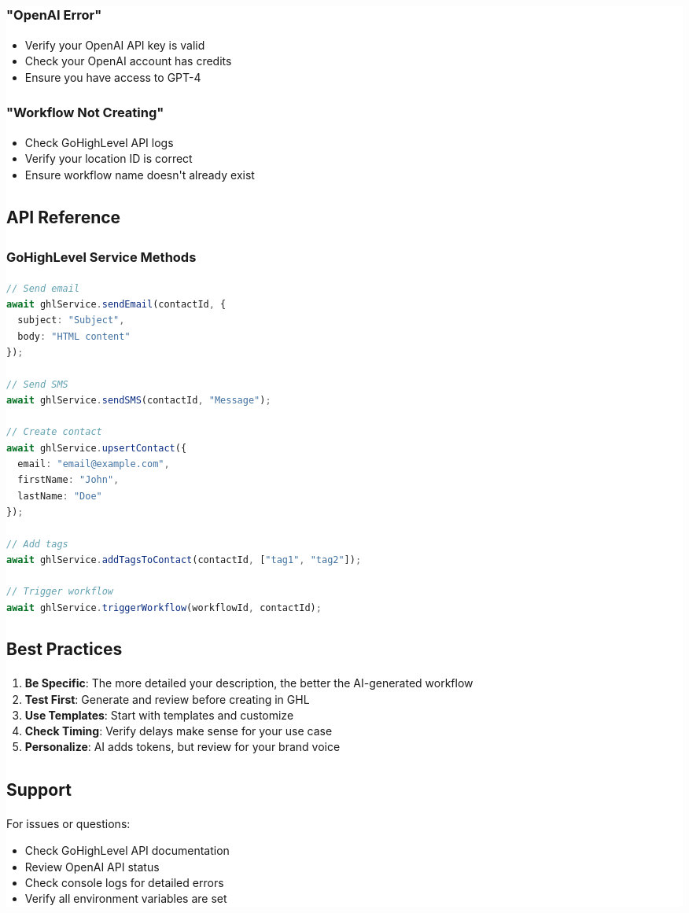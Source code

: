 ### "OpenAI Error"
- Verify your OpenAI API key is valid
- Check your OpenAI account has credits
- Ensure you have access to GPT-4

### "Workflow Not Creating"
- Check GoHighLevel API logs
- Verify your location ID is correct
- Ensure workflow name doesn't already exist

## API Reference

### GoHighLevel Service Methods

```typescript
// Send email
await ghlService.sendEmail(contactId, {
  subject: "Subject",
  body: "HTML content"
});

// Send SMS
await ghlService.sendSMS(contactId, "Message");

// Create contact
await ghlService.upsertContact({
  email: "email@example.com",
  firstName: "John",
  lastName: "Doe"
});

// Add tags
await ghlService.addTagsToContact(contactId, ["tag1", "tag2"]);

// Trigger workflow
await ghlService.triggerWorkflow(workflowId, contactId);
```

## Best Practices

1. **Be Specific**: The more detailed your description, the better the AI-generated workflow
2. **Test First**: Generate and review before creating in GHL
3. **Use Templates**: Start with templates and customize
4. **Check Timing**: Verify delays make sense for your use case
5. **Personalize**: AI adds tokens, but review for your brand voice

## Support

For issues or questions:
- Check GoHighLevel API documentation
- Review OpenAI API status
- Check console logs for detailed errors
- Verify all environment variables are set
